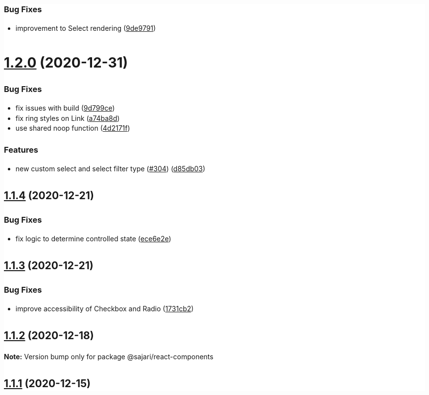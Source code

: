 ### Bug Fixes

- improvement to Select rendering ([9de9791](https://github.com/sajari/sdk-react/commit/9de9791fd607814a967b7d9736c22451fbfffc30))

# [1.2.0](https://github.com/sajari/sdk-react/compare/@sajari/react-components@1.1.4...@sajari/react-components@1.2.0) (2020-12-31)

### Bug Fixes

- fix issues with build ([9d799ce](https://github.com/sajari/sdk-react/commit/9d799ce8b7adca31d89662652aca815bac268488))
- fix ring styles on Link ([a74ba8d](https://github.com/sajari/sdk-react/commit/a74ba8d11b2010a6182ccbf61fff961558d01b08))
- use shared noop function ([4d2171f](https://github.com/sajari/sdk-react/commit/4d2171fd8a7cc3a1d524d041fd46d7e2361e4833))

### Features

- new custom select and select filter type ([#304](https://github.com/sajari/sdk-react/issues/304)) ([d85db03](https://github.com/sajari/sdk-react/commit/d85db034b9ea70e9f6e1d67a783c51a3a7537ec7))

## [1.1.4](https://github.com/sajari/sdk-react/compare/@sajari/react-components@1.1.3...@sajari/react-components@1.1.4) (2020-12-21)

### Bug Fixes

- fix logic to determine controlled state ([ece6e2e](https://github.com/sajari/sdk-react/commit/ece6e2e0d0bf99ee7cc206f3f4c53b360d928ad5))

## [1.1.3](https://github.com/sajari/sdk-react/compare/@sajari/react-components@1.1.2...@sajari/react-components@1.1.3) (2020-12-21)

### Bug Fixes

- improve accessibility of Checkbox and Radio ([1731cb2](https://github.com/sajari/sdk-react/commit/1731cb2e0112bc036ae02da41f01ce5e24bc752e))

## [1.1.2](https://github.com/sajari/sdk-react/compare/@sajari/react-components@1.1.1...@sajari/react-components@1.1.2) (2020-12-18)

**Note:** Version bump only for package @sajari/react-components

## [1.1.1](https://github.com/sajari/sdk-react/compare/@sajari/react-components@1.1.0...@sajari/react-components@1.1.1) (2020-12-15)
